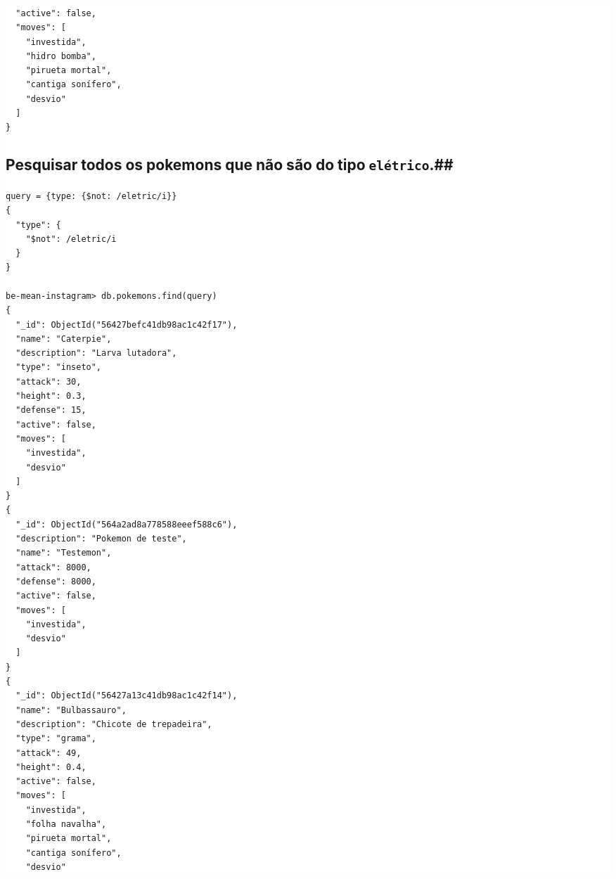 ```
  "active": false,
  "moves": [
    "investida",
    "hidro bomba",
    "pirueta mortal",
    "cantiga sonífero",
    "desvio"
  ]
}

```
## Pesquisar **todos** os pokemons que não são do tipo `elétrico`.##
```
query = {type: {$not: /eletric/i}}
{
  "type": {
    "$not": /eletric/i
  }
}

be-mean-instagram> db.pokemons.find(query)
{
  "_id": ObjectId("56427befc41db98ac1c42f17"),
  "name": "Caterpie",
  "description": "Larva lutadora",
  "type": "inseto",
  "attack": 30,
  "height": 0.3,
  "defense": 15,
  "active": false,
  "moves": [
    "investida",
    "desvio"
  ]
}
{
  "_id": ObjectId("564a2ad8a778588eeef588c6"),
  "description": "Pokemon de teste",
  "name": "Testemon",
  "attack": 8000,
  "defense": 8000,
  "active": false,
  "moves": [
    "investida",
    "desvio"
  ]
}
{
  "_id": ObjectId("56427a13c41db98ac1c42f14"),
  "name": "Bulbassauro",
  "description": "Chicote de trepadeira",
  "type": "grama",
  "attack": 49,
  "height": 0.4,
  "active": false,
  "moves": [
    "investida",
    "folha navalha",
    "pirueta mortal",
    "cantiga sonífero",
    "desvio"
```